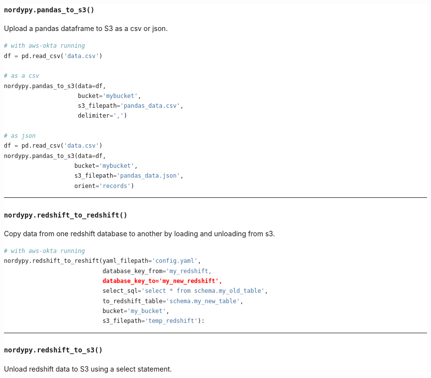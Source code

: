 
<a name="pandas-to-s3">

### `nordypy.pandas_to_s3()`

</a>

Upload a pandas dataframe to S3 as a csv or json.

```python
# with aws-okta running
df = pd.read_csv('data.csv')

# as a csv
nordypy.pandas_to_s3(data=df,
                     bucket='mybucket',
                     s3_filepath='pandas_data.csv',
                     delimiter=',')

# as json
df = pd.read_csv('data.csv')
nordypy.pandas_to_s3(data=df,
                    bucket='mybucket',
                    s3_filepath='pandas_data.json',
                    orient='records')
```
---

<a name="redshift-to-redshift">

### `nordypy.redshift_to_redshift()`

</a>

Copy data from one redshift database to another by loading and unloading from s3.

```python
# with aws-okta running
nordypy.redshift_to_reshift(yaml_filepath='config.yaml', 
                            database_key_from='my_redshift,
                            database_key_to='my_new_redshift', 
                            select_sql='select * from schema.my_old_table',
                            to_redshift_table='schema.my_new_table', 
                            bucket='my_bucket',
                            s3_filepath='temp_redshift'):
```
---

<a name="redshift-to-s3">

### `nordypy.redshift_to_s3()`

</a>

Unload redshift data to S3 using a select statement.

